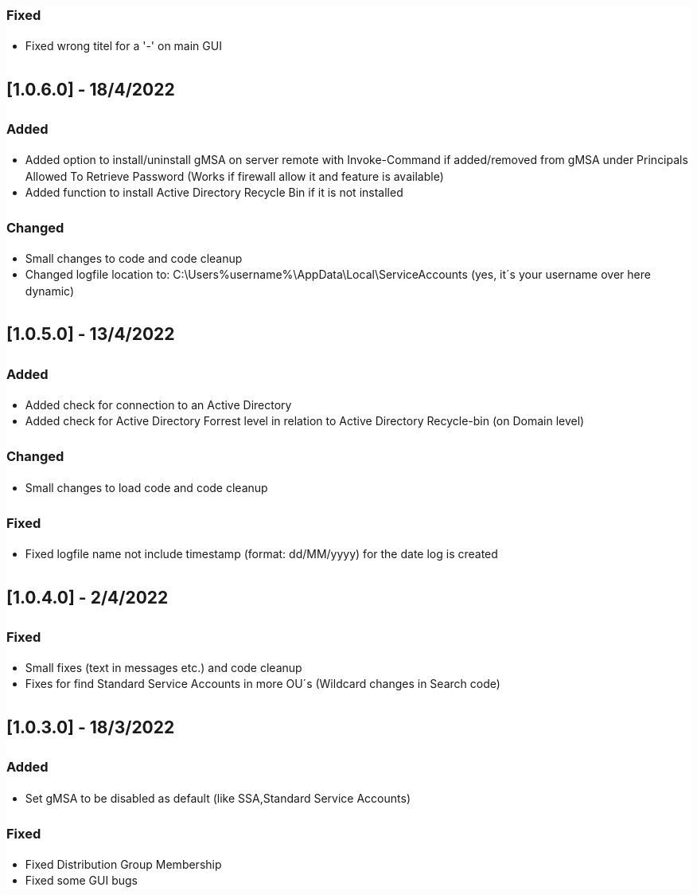### Fixed
- Fixed wrong titel for a '-' on main GUI


## [1.0.6.0] - 18/4/2022

### Added
- Added option to install/uninstall gMSA on server remote with Invoke-Command if added/removed from gMSA under Principals Allowed To Retrieve Password
	   (Works if firewall allow it and feature is available)
- Added function to install Active Directory Recycle Bin if it is not installed

### Changed
- Small changes to code and code cleanup
- Changed logfile location to:
	   C:\Users\%username%\AppData\Local\ServiceAccounts
	   (yes, it´s your username over here dynamic)


## [1.0.5.0] - 13/4/2022

### Added
- Added check for connection to an Active Directory
- Added check for Active Directory Forrest level in relation to Active Directory Recycle-bin (on Domain level)

### Changed
- Small changes to load code and code cleanup

### Fixed
- Fixed logfile name not include timestamp (format: dd/MM/yyyy) for the date log is created


## [1.0.4.0] - 2/4/2022

### Fixed
- Small fixes (text in messages etc.) and code cleanup
- Fixes for find Standard Service Accounts in more OU´s (Wildcard changes in Search code)


## [1.0.3.0] - 18/3/2022

### Added
- Set gMSA to be disabled as default (like SSA,Standard Service Accounts)

### Fixed
- Fixed Distribution Group Membership
- Fixed some GUI bugs
